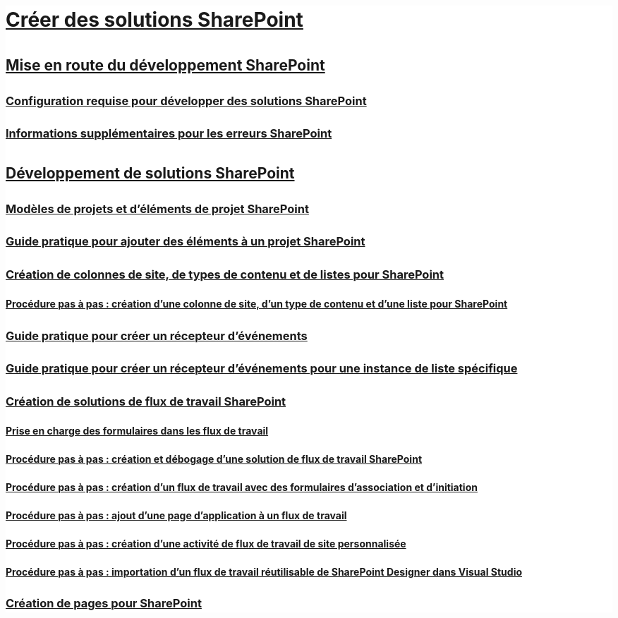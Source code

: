 # [Créer des solutions SharePoint](create-sharepoint-solutions.md)
## [Mise en route du développement SharePoint](getting-started-sharepoint-development-in-visual-studio.md)
### [Configuration requise pour développer des solutions SharePoint](requirements-for-developing-sharepoint-solutions.md)
### [Informations supplémentaires pour les erreurs SharePoint](additional-information-for-sharepoint-errors.md)
## [Développement de solutions SharePoint](developing-sharepoint-solutions.md)
### [Modèles de projets et d’éléments de projet SharePoint](sharepoint-project-and-project-item-templates.md)
### [Guide pratique pour ajouter des éléments à un projet SharePoint](how-to-add-items-to-a-sharepoint-project.md)
### [Création de colonnes de site, de types de contenu et de listes pour SharePoint](creating-site-columns-content-types-and-lists-for-sharepoint.md)
#### [Procédure pas à pas : création d’une colonne de site, d’un type de contenu et d’une liste pour SharePoint](walkthrough-create-a-site-column-content-type-and-list-for-sharepoint.md)
### [Guide pratique pour créer un récepteur d’événements](how-to-create-an-event-receiver.md)
### [Guide pratique pour créer un récepteur d’événements pour une instance de liste spécifique](how-to-create-an-event-receiver-for-a-specific-list-instance.md)
### [Création de solutions de flux de travail SharePoint](creating-sharepoint-workflow-solutions.md)
#### [Prise en charge des formulaires dans les flux de travail](form-support-in-workflows.md)
#### [Procédure pas à pas : création et débogage d’une solution de flux de travail SharePoint](walkthrough-creating-and-debugging-a-sharepoint-workflow-solution.md)
#### [Procédure pas à pas : création d’un flux de travail avec des formulaires d’association et d’initiation](walkthrough-creating-a-workflow-with-association-and-initiation-forms.md)
#### [Procédure pas à pas : ajout d’une page d’application à un flux de travail](walkthrough-add-an-application-page-to-a-workflow.md)
#### [Procédure pas à pas : création d’une activité de flux de travail de site personnalisée](walkthrough-create-a-custom-site-workflow-activity.md)
#### [Procédure pas à pas : importation d’un flux de travail réutilisable de SharePoint Designer dans Visual Studio](walkthrough-import-a-sharepoint-designer-reusable-workflow-into-visual-studio.md)
### [Création de pages pour SharePoint](creating-pages-for-sharepoint.md)